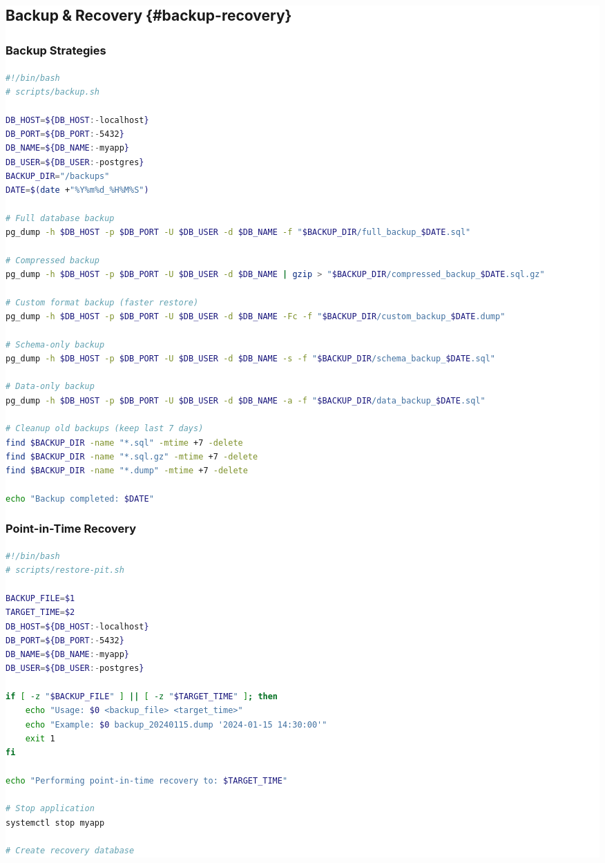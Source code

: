 ## Backup & Recovery {#backup-recovery}

### Backup Strategies
```bash
#!/bin/bash
# scripts/backup.sh

DB_HOST=${DB_HOST:-localhost}
DB_PORT=${DB_PORT:-5432}
DB_NAME=${DB_NAME:-myapp}
DB_USER=${DB_USER:-postgres}
BACKUP_DIR="/backups"
DATE=$(date +"%Y%m%d_%H%M%S")

# Full database backup
pg_dump -h $DB_HOST -p $DB_PORT -U $DB_USER -d $DB_NAME -f "$BACKUP_DIR/full_backup_$DATE.sql"

# Compressed backup
pg_dump -h $DB_HOST -p $DB_PORT -U $DB_USER -d $DB_NAME | gzip > "$BACKUP_DIR/compressed_backup_$DATE.sql.gz"

# Custom format backup (faster restore)
pg_dump -h $DB_HOST -p $DB_PORT -U $DB_USER -d $DB_NAME -Fc -f "$BACKUP_DIR/custom_backup_$DATE.dump"

# Schema-only backup
pg_dump -h $DB_HOST -p $DB_PORT -U $DB_USER -d $DB_NAME -s -f "$BACKUP_DIR/schema_backup_$DATE.sql"

# Data-only backup
pg_dump -h $DB_HOST -p $DB_PORT -U $DB_USER -d $DB_NAME -a -f "$BACKUP_DIR/data_backup_$DATE.sql"

# Cleanup old backups (keep last 7 days)
find $BACKUP_DIR -name "*.sql" -mtime +7 -delete
find $BACKUP_DIR -name "*.sql.gz" -mtime +7 -delete
find $BACKUP_DIR -name "*.dump" -mtime +7 -delete

echo "Backup completed: $DATE"
```

### Point-in-Time Recovery
```bash
#!/bin/bash
# scripts/restore-pit.sh

BACKUP_FILE=$1
TARGET_TIME=$2
DB_HOST=${DB_HOST:-localhost}
DB_PORT=${DB_PORT:-5432}
DB_NAME=${DB_NAME:-myapp}
DB_USER=${DB_USER:-postgres}

if [ -z "$BACKUP_FILE" ] || [ -z "$TARGET_TIME" ]; then
    echo "Usage: $0 <backup_file> <target_time>"
    echo "Example: $0 backup_20240115.dump '2024-01-15 14:30:00'"
    exit 1
fi

echo "Performing point-in-time recovery to: $TARGET_TIME"

# Stop application
systemctl stop myapp

# Create recovery database
```